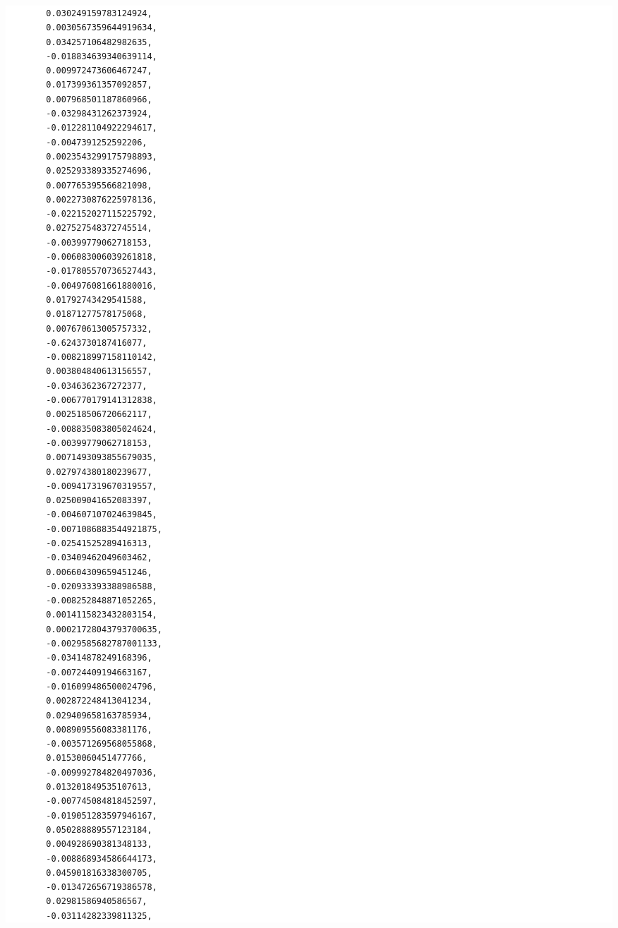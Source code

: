            0.030249159783124924,
            0.0030567359644919634,
            0.034257106482982635,
            -0.018834639340639114,
            0.009972473606467247,
            0.017399361357092857,
            0.007968501187860966,
            -0.03298431262373924,
            -0.012281104922294617,
            -0.0047391252592206,
            0.0023543299175798893,
            0.025293389335274696,
            0.007765395566821098,
            0.0022730876225978136,
            -0.022152027115225792,
            0.027527548372745514,
            -0.00399779062718153,
            -0.006083006039261818,
            -0.017805570736527443,
            -0.004976081661880016,
            0.01792743429541588,
            0.01871277578175068,
            0.007670613005757332,
            -0.6243730187416077,
            -0.008218997158110142,
            0.003804840613156557,
            -0.0346362367272377,
            -0.006770179141312838,
            0.002518506720662117,
            -0.008835083805024624,
            -0.00399779062718153,
            0.0071493093855679035,
            0.027974380180239677,
            -0.009417319670319557,
            0.025009041652083397,
            -0.004607107024639845,
            -0.0071086883544921875,
            -0.02541525289416313,
            -0.03409462049603462,
            0.006604309659451246,
            -0.020933393388986588,
            -0.008252848871052265,
            0.0014115823432803154,
            0.00021728043793700635,
            -0.0029585682787001133,
            -0.03414878249168396,
            -0.00724409194663167,
            -0.016099486500024796,
            0.002872248413041234,
            0.029409658163785934,
            0.008909556083381176,
            -0.003571269568055868,
            0.01530060451477766,
            -0.009992784820497036,
            0.013201849535107613,
            -0.007745084818452597,
            -0.019051283597946167,
            0.050288889557123184,
            0.004928690381348133,
            -0.008868934586644173,
            0.045901816338300705,
            -0.013472656719386578,
            0.02981586940586567,
            -0.03114282339811325,